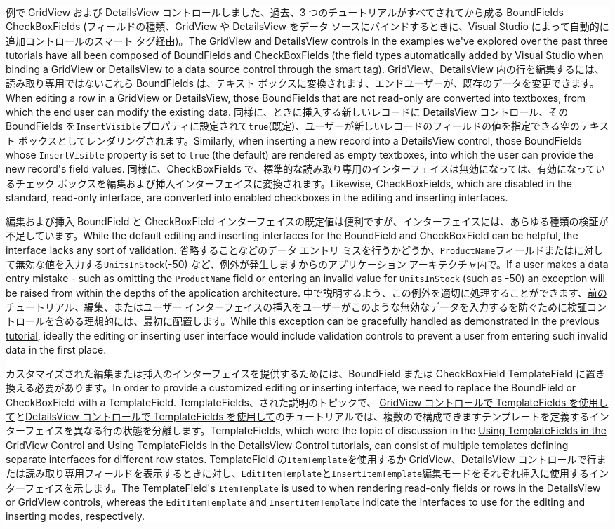 <span data-ttu-id="2bf2f-108">例で GridView および DetailsView コントロールしました、過去、3 つのチュートリアルがすべてされてから成る BoundFields CheckBoxFields (フィールドの種類、GridView や DetailsView をデータ ソースにバインドするときに、Visual Studio によって自動的に追加コントロールのスマート タグ経由)。</span><span class="sxs-lookup"><span data-stu-id="2bf2f-108">The GridView and DetailsView controls in the examples we've explored over the past three tutorials have all been composed of BoundFields and CheckBoxFields (the field types automatically added by Visual Studio when binding a GridView or DetailsView to a data source control through the smart tag).</span></span> <span data-ttu-id="2bf2f-109">GridView、DetailsView 内の行を編集するには、読み取り専用ではないこれら BoundFields は、テキスト ボックスに変換されます、エンドユーザーが、既存のデータを変更できます。</span><span class="sxs-lookup"><span data-stu-id="2bf2f-109">When editing a row in a GridView or DetailsView, those BoundFields that are not read-only are converted into textboxes, from which the end user can modify the existing data.</span></span> <span data-ttu-id="2bf2f-110">同様に、ときに挿入する新しいレコードに DetailsView コントロール、その BoundFields を`InsertVisible`プロパティに設定されて`true`(既定)、ユーザーが新しいレコードのフィールドの値を指定できる空のテキスト ボックスとしてレンダリングされます。</span><span class="sxs-lookup"><span data-stu-id="2bf2f-110">Similarly, when inserting a new record into a DetailsView control, those BoundFields whose `InsertVisible` property is set to `true` (the default) are rendered as empty textboxes, into which the user can provide the new record's field values.</span></span> <span data-ttu-id="2bf2f-111">同様に、CheckBoxFields で、標準的な読み取り専用のインターフェイスは無効になっては、有効になっているチェック ボックスを編集および挿入インターフェイスに変換されます。</span><span class="sxs-lookup"><span data-stu-id="2bf2f-111">Likewise, CheckBoxFields, which are disabled in the standard, read-only interface, are converted into enabled checkboxes in the editing and inserting interfaces.</span></span>

<span data-ttu-id="2bf2f-112">編集および挿入 BoundField と CheckBoxField インターフェイスの既定値は便利ですが、インターフェイスには、あらゆる種類の検証が不足しています。</span><span class="sxs-lookup"><span data-stu-id="2bf2f-112">While the default editing and inserting interfaces for the BoundField and CheckBoxField can be helpful, the interface lacks any sort of validation.</span></span> <span data-ttu-id="2bf2f-113">省略することなどのデータ エントリ ミスを行うかどうか、`ProductName`フィールドまたはに対して無効な値を入力する`UnitsInStock`(-50) など、例外が発生しますからのアプリケーション アーキテクチャ内で。</span><span class="sxs-lookup"><span data-stu-id="2bf2f-113">If a user makes a data entry mistake - such as omitting the `ProductName` field or entering an invalid value for `UnitsInStock` (such as -50) an exception will be raised from within the depths of the application architecture.</span></span> <span data-ttu-id="2bf2f-114">中で説明するよう、この例外を適切に処理することができます、[前のチュートリアル](handling-bll-and-dal-level-exceptions-in-an-asp-net-page-cs.md)、編集、またはユーザー インターフェイスの挿入をユーザーがこのような無効なデータを入力するを防ぐために検証コントロールを含める理想的には、最初に配置します。</span><span class="sxs-lookup"><span data-stu-id="2bf2f-114">While this exception can be gracefully handled as demonstrated in the [previous tutorial](handling-bll-and-dal-level-exceptions-in-an-asp-net-page-cs.md), ideally the editing or inserting user interface would include validation controls to prevent a user from entering such invalid data in the first place.</span></span>

<span data-ttu-id="2bf2f-115">カスタマイズされた編集または挿入のインターフェイスを提供するためには、BoundField または CheckBoxField TemplateField に置き換える必要があります。</span><span class="sxs-lookup"><span data-stu-id="2bf2f-115">In order to provide a customized editing or inserting interface, we need to replace the BoundField or CheckBoxField with a TemplateField.</span></span> <span data-ttu-id="2bf2f-116">TemplateFields、された説明のトピックで、 [GridView コントロールで TemplateFields を使用して](../custom-formatting/using-templatefields-in-the-gridview-control-cs.md)と[DetailsView コントロールで TemplateFields を使用して](../custom-formatting/using-templatefields-in-the-detailsview-control-cs.md)のチュートリアルでは、複数ので構成できますテンプレートを定義するインターフェイスを異なる行の状態を分離します。</span><span class="sxs-lookup"><span data-stu-id="2bf2f-116">TemplateFields, which were the topic of discussion in the [Using TemplateFields in the GridView Control](../custom-formatting/using-templatefields-in-the-gridview-control-cs.md) and [Using TemplateFields in the DetailsView Control](../custom-formatting/using-templatefields-in-the-detailsview-control-cs.md) tutorials, can consist of multiple templates defining separate interfaces for different row states.</span></span> <span data-ttu-id="2bf2f-117">TemplateField の`ItemTemplate`を使用するか GridView、DetailsView コントロールで行または読み取り専用フィールドを表示するときに対し、`EditItemTemplate`と`InsertItemTemplate`編集モードをそれぞれ挿入に使用するインターフェイスを示します。</span><span class="sxs-lookup"><span data-stu-id="2bf2f-117">The TemplateField's `ItemTemplate` is used to when rendering read-only fields or rows in the DetailsView or GridView controls, whereas the `EditItemTemplate` and `InsertItemTemplate` indicate the interfaces to use for the editing and inserting modes, respectively.</span></span>
